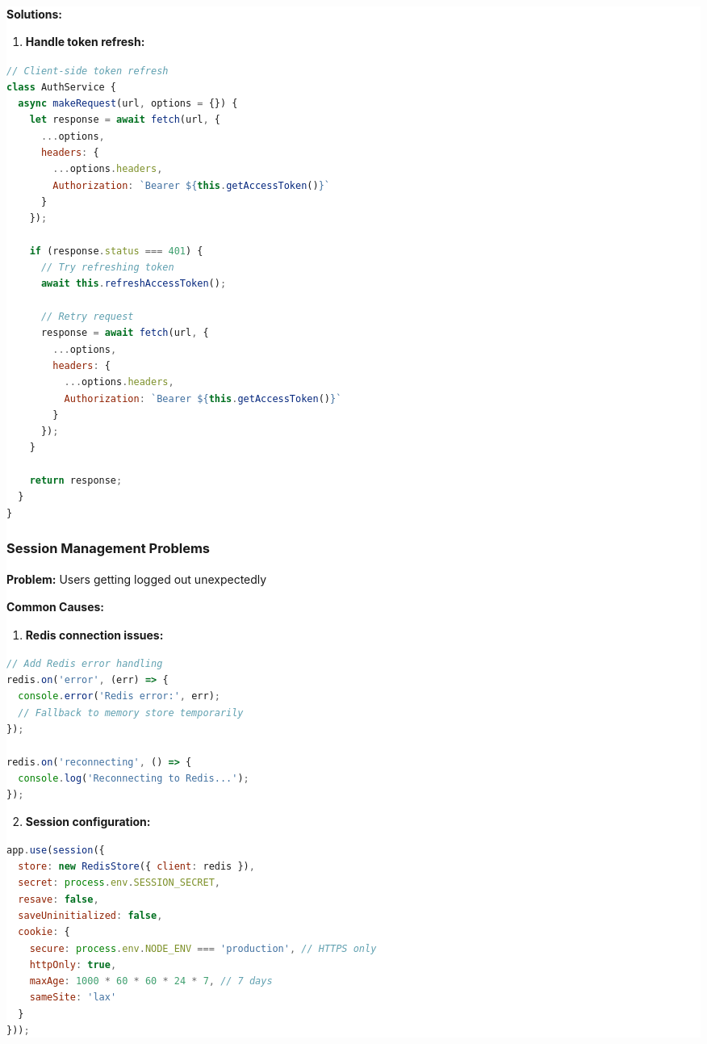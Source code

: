 **Solutions:**

1. **Handle token refresh:**
```javascript
// Client-side token refresh
class AuthService {
  async makeRequest(url, options = {}) {
    let response = await fetch(url, {
      ...options,
      headers: {
        ...options.headers,
        Authorization: `Bearer ${this.getAccessToken()}`
      }
    });
    
    if (response.status === 401) {
      // Try refreshing token
      await this.refreshAccessToken();
      
      // Retry request
      response = await fetch(url, {
        ...options,
        headers: {
          ...options.headers,
          Authorization: `Bearer ${this.getAccessToken()}`
        }
      });
    }
    
    return response;
  }
}
```

### Session Management Problems

**Problem:** Users getting logged out unexpectedly

**Common Causes:**

1. **Redis connection issues:**
```javascript
// Add Redis error handling
redis.on('error', (err) => {
  console.error('Redis error:', err);
  // Fallback to memory store temporarily
});

redis.on('reconnecting', () => {
  console.log('Reconnecting to Redis...');
});
```

2. **Session configuration:**
```javascript
app.use(session({
  store: new RedisStore({ client: redis }),
  secret: process.env.SESSION_SECRET,
  resave: false,
  saveUninitialized: false,
  cookie: {
    secure: process.env.NODE_ENV === 'production', // HTTPS only
    httpOnly: true,
    maxAge: 1000 * 60 * 60 * 24 * 7, // 7 days
    sameSite: 'lax'
  }
}));
```